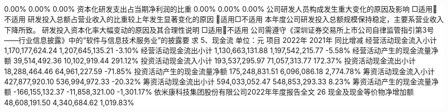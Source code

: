 0.00%
0.00%
0.00%
资本化研发支出占当期净利润的比重
0.00%
0.00%
0.00%
公司研发人员构成发生重大变化的原因及影响
□适用不适用
研发投入总额占营业收入的比重较上年发生显著变化的原因
适用□不适用
本年度公司研发投入总额规模保持稳定，主要系营业收入下降所致。
研发投入资本化率大幅变动的原因及其合理性说明
□适用不适用
公司需遵守《深圳证券交易所上市公司自律监管指引第3号——行业信息披露》中的“软件与信息技术服务业”的披露要
求
5、现金流
单位：元
项目
2022年
2021年
同比增减
经营活动现金流入小计
1,170,177,624.24
1,207,645,135.21
-3.10%
经营活动现金流出小计
1,130,663,131.88
1,197,542,215.77
-5.58%
经营活动产生的现金流量净额
39,514,492.36
10,102,919.44
291.12%
投资活动现金流入小计
193,537,295.97
71,057,313.77
172.37%
投资活动现金流出小计
18,288,464.46
64,961,227.59
-71.85%
投资活动产生的现金流量净额
175,248,831.51
6,096,086.18
2,774.78%
筹资活动现金流入小计
427,877,920.10
536,994,972.33
-20.32%
筹资活动现金流出小计
594,033,052.47
548,853,293.33
8.23%
筹资活动产生的现金流量净额
-166,155,132.37
-11,858,321.00
-1,301.17%
依米康科技集团股份有限公司2022年年度报告全文
26
现金及现金等价物净增加额
48,608,191.50
4,340,684.62
1,019.83%